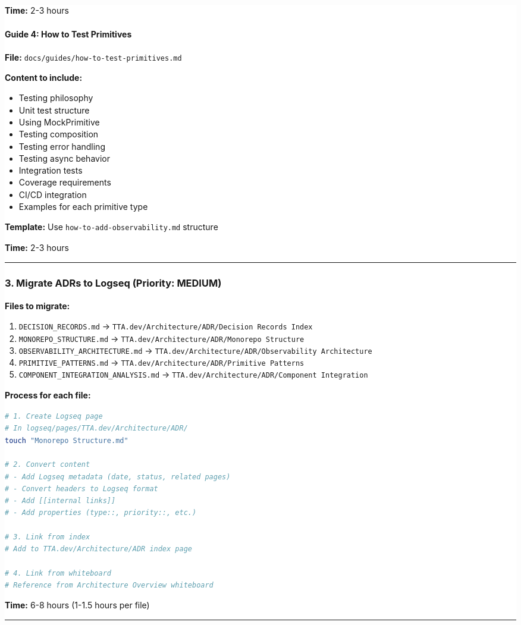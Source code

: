 **Time:** 2-3 hours

#### Guide 4: How to Test Primitives

**File:** `docs/guides/how-to-test-primitives.md`

**Content to include:**
- Testing philosophy
- Unit test structure
- Using MockPrimitive
- Testing composition
- Testing error handling
- Testing async behavior
- Integration tests
- Coverage requirements
- CI/CD integration
- Examples for each primitive type

**Template:** Use `how-to-add-observability.md` structure

**Time:** 2-3 hours

---

### 3. Migrate ADRs to Logseq (Priority: MEDIUM)

**Files to migrate:**

1. `DECISION_RECORDS.md` → `TTA.dev/Architecture/ADR/Decision Records Index`
2. `MONOREPO_STRUCTURE.md` → `TTA.dev/Architecture/ADR/Monorepo Structure`
3. `OBSERVABILITY_ARCHITECTURE.md` → `TTA.dev/Architecture/ADR/Observability Architecture`
4. `PRIMITIVE_PATTERNS.md` → `TTA.dev/Architecture/ADR/Primitive Patterns`
5. `COMPONENT_INTEGRATION_ANALYSIS.md` → `TTA.dev/Architecture/ADR/Component Integration`

**Process for each file:**

```bash
# 1. Create Logseq page
# In logseq/pages/TTA.dev/Architecture/ADR/
touch "Monorepo Structure.md"

# 2. Convert content
# - Add Logseq metadata (date, status, related pages)
# - Convert headers to Logseq format
# - Add [[internal links]]
# - Add properties (type::, priority::, etc.)

# 3. Link from index
# Add to TTA.dev/Architecture/ADR index page

# 4. Link from whiteboard
# Reference from Architecture Overview whiteboard
```

**Time:** 6-8 hours (1-1.5 hours per file)

---
